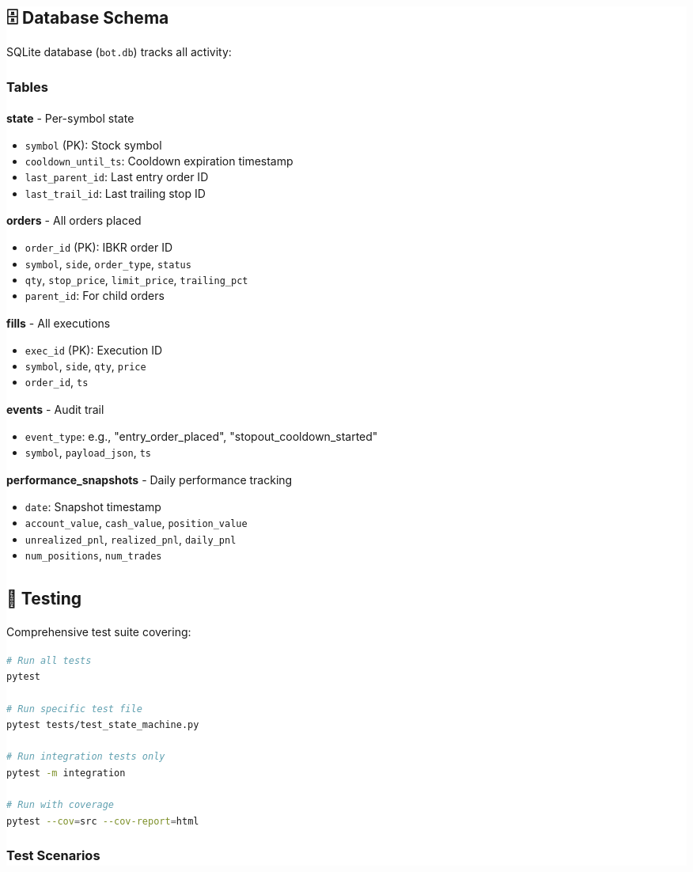 ## 🗄️ Database Schema

SQLite database (`bot.db`) tracks all activity:

### Tables

**state** - Per-symbol state
- `symbol` (PK): Stock symbol
- `cooldown_until_ts`: Cooldown expiration timestamp
- `last_parent_id`: Last entry order ID
- `last_trail_id`: Last trailing stop ID

**orders** - All orders placed
- `order_id` (PK): IBKR order ID
- `symbol`, `side`, `order_type`, `status`
- `qty`, `stop_price`, `limit_price`, `trailing_pct`
- `parent_id`: For child orders

**fills** - All executions
- `exec_id` (PK): Execution ID
- `symbol`, `side`, `qty`, `price`
- `order_id`, `ts`

**events** - Audit trail
- `event_type`: e.g., "entry_order_placed", "stopout_cooldown_started"
- `symbol`, `payload_json`, `ts`

**performance_snapshots** - Daily performance tracking
- `date`: Snapshot timestamp
- `account_value`, `cash_value`, `position_value`
- `unrealized_pnl`, `realized_pnl`, `daily_pnl`
- `num_positions`, `num_trades`

## 🧪 Testing

Comprehensive test suite covering:

```bash
# Run all tests
pytest

# Run specific test file
pytest tests/test_state_machine.py

# Run integration tests only
pytest -m integration

# Run with coverage
pytest --cov=src --cov-report=html
```

### Test Scenarios
